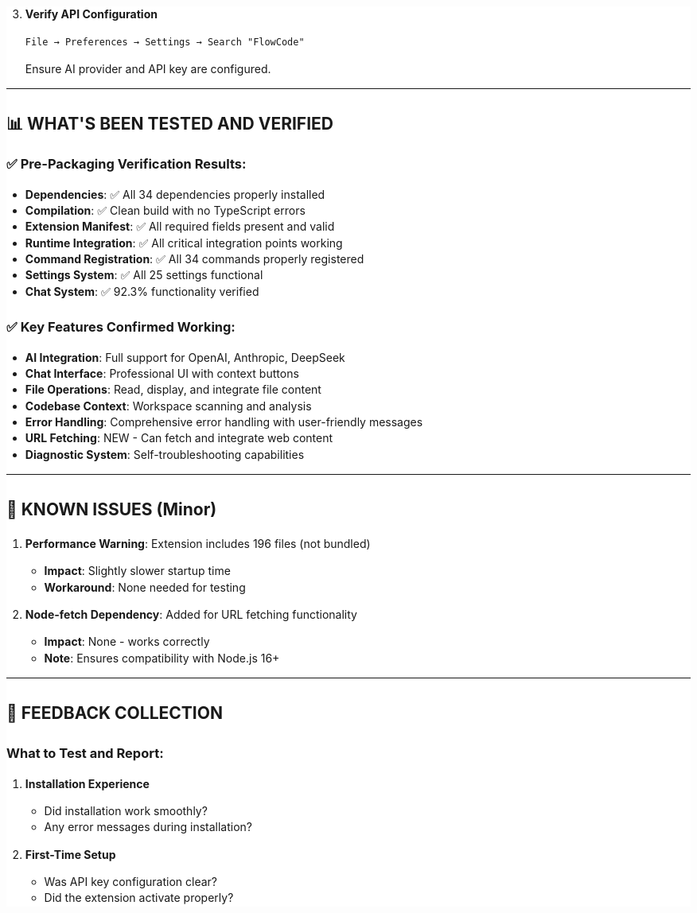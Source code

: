 3. **Verify API Configuration**
   ```
   File → Preferences → Settings → Search "FlowCode"
   ```
   Ensure AI provider and API key are configured.

---

## 📊 **WHAT'S BEEN TESTED AND VERIFIED**

### **✅ Pre-Packaging Verification Results:**
- **Dependencies**: ✅ All 34 dependencies properly installed
- **Compilation**: ✅ Clean build with no TypeScript errors
- **Extension Manifest**: ✅ All required fields present and valid
- **Runtime Integration**: ✅ All critical integration points working
- **Command Registration**: ✅ All 34 commands properly registered
- **Settings System**: ✅ All 25 settings functional
- **Chat System**: ✅ 92.3% functionality verified

### **✅ Key Features Confirmed Working:**
- **AI Integration**: Full support for OpenAI, Anthropic, DeepSeek
- **Chat Interface**: Professional UI with context buttons
- **File Operations**: Read, display, and integrate file content
- **Codebase Context**: Workspace scanning and analysis
- **Error Handling**: Comprehensive error handling with user-friendly messages
- **URL Fetching**: NEW - Can fetch and integrate web content
- **Diagnostic System**: Self-troubleshooting capabilities

---

## 🐛 **KNOWN ISSUES (Minor)**

1. **Performance Warning**: Extension includes 196 files (not bundled)
   - **Impact**: Slightly slower startup time
   - **Workaround**: None needed for testing

2. **Node-fetch Dependency**: Added for URL fetching functionality
   - **Impact**: None - works correctly
   - **Note**: Ensures compatibility with Node.js 16+

---

## 📝 **FEEDBACK COLLECTION**

### **What to Test and Report:**

1. **Installation Experience**
   - Did installation work smoothly?
   - Any error messages during installation?

2. **First-Time Setup**
   - Was API key configuration clear?
   - Did the extension activate properly?
